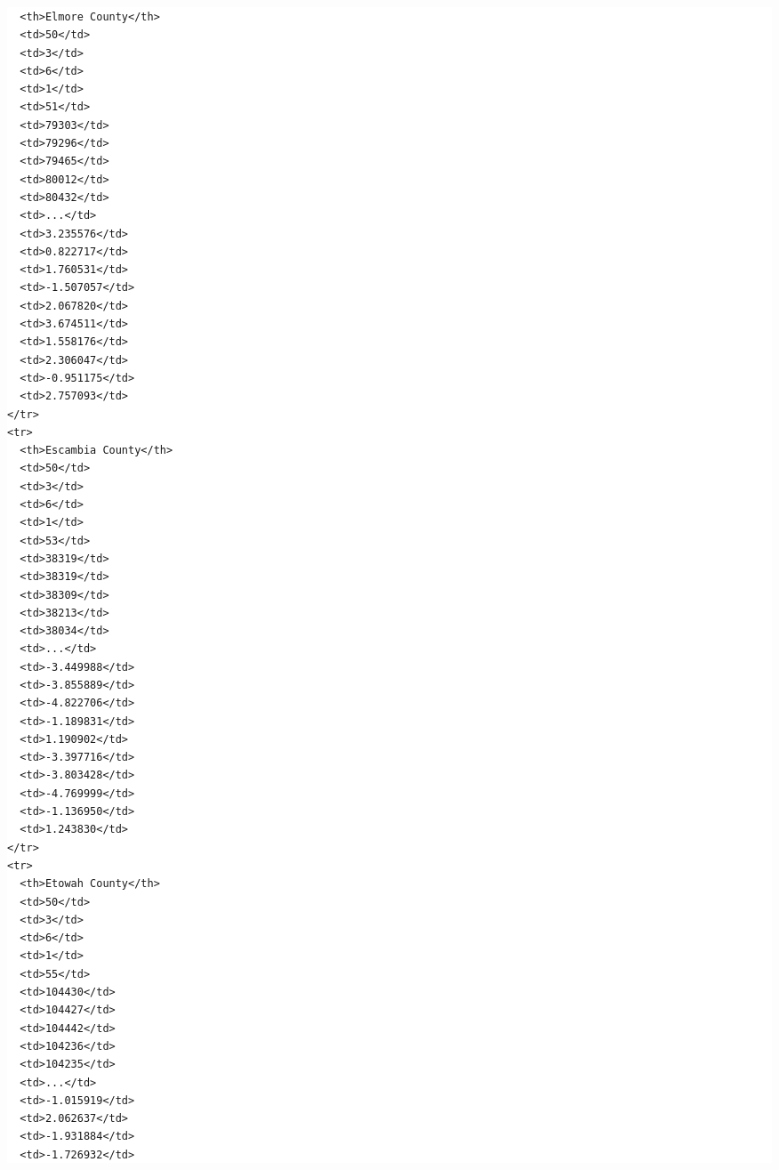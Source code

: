       <th>Elmore County</th>
      <td>50</td>
      <td>3</td>
      <td>6</td>
      <td>1</td>
      <td>51</td>
      <td>79303</td>
      <td>79296</td>
      <td>79465</td>
      <td>80012</td>
      <td>80432</td>
      <td>...</td>
      <td>3.235576</td>
      <td>0.822717</td>
      <td>1.760531</td>
      <td>-1.507057</td>
      <td>2.067820</td>
      <td>3.674511</td>
      <td>1.558176</td>
      <td>2.306047</td>
      <td>-0.951175</td>
      <td>2.757093</td>
    </tr>
    <tr>
      <th>Escambia County</th>
      <td>50</td>
      <td>3</td>
      <td>6</td>
      <td>1</td>
      <td>53</td>
      <td>38319</td>
      <td>38319</td>
      <td>38309</td>
      <td>38213</td>
      <td>38034</td>
      <td>...</td>
      <td>-3.449988</td>
      <td>-3.855889</td>
      <td>-4.822706</td>
      <td>-1.189831</td>
      <td>1.190902</td>
      <td>-3.397716</td>
      <td>-3.803428</td>
      <td>-4.769999</td>
      <td>-1.136950</td>
      <td>1.243830</td>
    </tr>
    <tr>
      <th>Etowah County</th>
      <td>50</td>
      <td>3</td>
      <td>6</td>
      <td>1</td>
      <td>55</td>
      <td>104430</td>
      <td>104427</td>
      <td>104442</td>
      <td>104236</td>
      <td>104235</td>
      <td>...</td>
      <td>-1.015919</td>
      <td>2.062637</td>
      <td>-1.931884</td>
      <td>-1.726932</td>